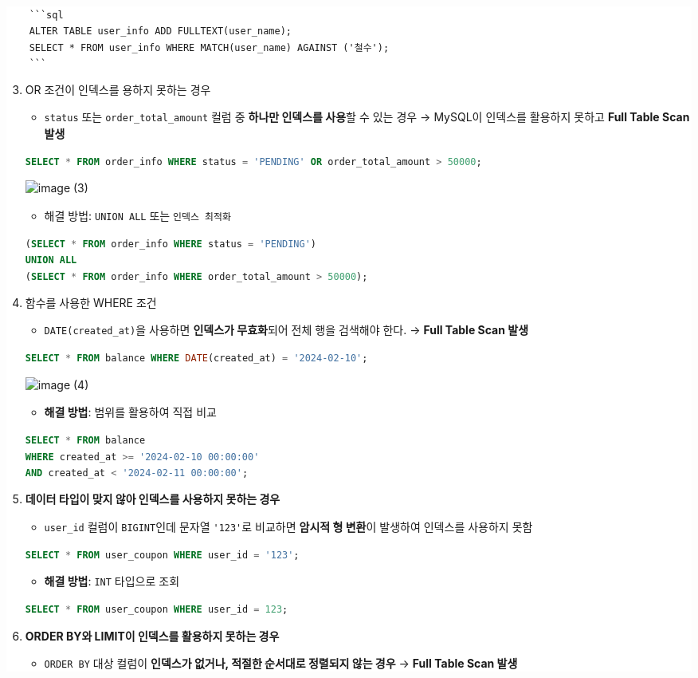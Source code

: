         ```sql
        ALTER TABLE user_info ADD FULLTEXT(user_name);
        SELECT * FROM user_info WHERE MATCH(user_name) AGAINST ('철수');
        ```


3. OR 조건이 인덱스를 용하지 못하는 경우
    - `status` 또는 `order_total_amount` 컬럼 중 **하나만 인덱스를 사용**할 수 있는 경우 → MySQL이 인덱스를 활용하지 못하고 **Full Table Scan 발생**

    ```sql
    SELECT * FROM order_info WHERE status = 'PENDING' OR order_total_amount > 50000;
    ```


   ![image (3)](https://github.com/user-attachments/assets/b1b354d1-d2f2-4fcd-9d6b-93e9c957a097)

    - 해결 방법: `UNION ALL` 또는 `인덱스 최적화`

    ```sql
    (SELECT * FROM order_info WHERE status = 'PENDING')
    UNION ALL
    (SELECT * FROM order_info WHERE order_total_amount > 50000);
    ```

4. 함수를 사용한 WHERE 조건
    - `DATE(created_at)`을 사용하면 **인덱스가 무효화**되어 전체 행을 검색해야 한다. → **Full Table Scan 발생**

    ```sql
    SELECT * FROM balance WHERE DATE(created_at) = '2024-02-10';
    ```

   ![image (4)](https://github.com/user-attachments/assets/bb3113db-222f-4da8-abc7-0e87914d535d)

    - **해결 방법**: 범위를 활용하여 직접 비교

    ```sql
    SELECT * FROM balance 
    WHERE created_at >= '2024-02-10 00:00:00' 
    AND created_at < '2024-02-11 00:00:00';
    ```


1. **데이터 타입이 맞지 않아 인덱스를 사용하지 못하는 경우**
    - `user_id` 컬럼이 `BIGINT`인데 문자열 `'123'`로 비교하면 **암시적 형 변환**이 발생하여 인덱스를 사용하지 못함

    ```sql
    SELECT * FROM user_coupon WHERE user_id = '123';
    ```

    - **해결 방법**: `INT` 타입으로 조회

    ```sql
    SELECT * FROM user_coupon WHERE user_id = 123;
    ```


1. **ORDER BY와 LIMIT이 인덱스를 활용하지 못하는 경우**
    - `ORDER BY` 대상 컬럼이 **인덱스가 없거나, 적절한 순서대로 정렬되지 않는 경우** → **Full Table Scan 발생**
